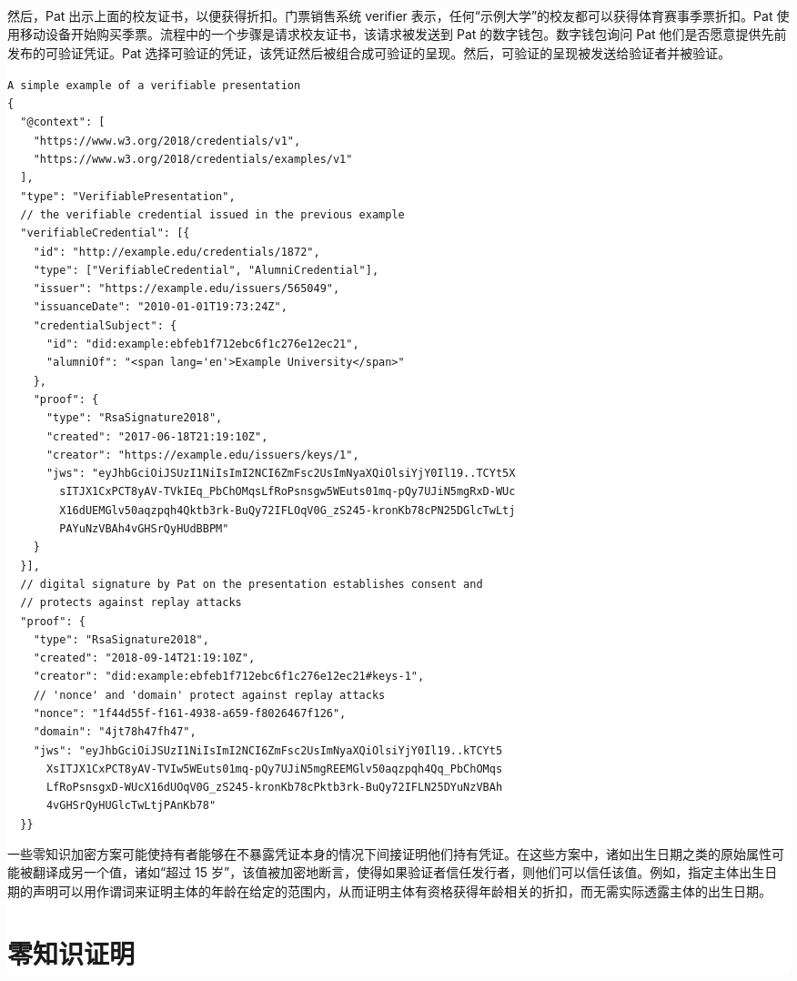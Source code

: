 然后，Pat 出示上面的校友证书，以便获得折扣。门票销售系统 verifier 表示，任何“示例大学”的校友都可以获得体育赛事季票折扣。Pat 使用移动设备开始购买季票。流程中的一个步骤是请求校友证书，该请求被发送到 Pat 的数字钱包。数字钱包询问 Pat 他们是否愿意提供先前发布的可验证凭证。Pat 选择可验证的凭证，该凭证然后被组合成可验证的呈现。然后，可验证的呈现被发送给验证者并被验证。

```
A simple example of a verifiable presentation
{
  "@context": [
    "https://www.w3.org/2018/credentials/v1",
    "https://www.w3.org/2018/credentials/examples/v1"
  ],
  "type": "VerifiablePresentation",
  // the verifiable credential issued in the previous example
  "verifiableCredential": [{
    "id": "http://example.edu/credentials/1872",
    "type": ["VerifiableCredential", "AlumniCredential"],
    "issuer": "https://example.edu/issuers/565049",
    "issuanceDate": "2010-01-01T19:73:24Z",
    "credentialSubject": {
      "id": "did:example:ebfeb1f712ebc6f1c276e12ec21",
      "alumniOf": "<span lang='en'>Example University</span>"
    },
    "proof": {
      "type": "RsaSignature2018",
      "created": "2017-06-18T21:19:10Z",
      "creator": "https://example.edu/issuers/keys/1",
      "jws": "eyJhbGciOiJSUzI1NiIsImI2NCI6ZmFsc2UsImNyaXQiOlsiYjY0Il19..TCYt5X
        sITJX1CxPCT8yAV-TVkIEq_PbChOMqsLfRoPsnsgw5WEuts01mq-pQy7UJiN5mgRxD-WUc
        X16dUEMGlv50aqzpqh4Qktb3rk-BuQy72IFLOqV0G_zS245-kronKb78cPN25DGlcTwLtj
        PAYuNzVBAh4vGHSrQyHUdBBPM"
    }
  }],
  // digital signature by Pat on the presentation establishes consent and
  // protects against replay attacks
  "proof": {
    "type": "RsaSignature2018",
    "created": "2018-09-14T21:19:10Z",
    "creator": "did:example:ebfeb1f712ebc6f1c276e12ec21#keys-1",
    // 'nonce' and 'domain' protect against replay attacks
    "nonce": "1f44d55f-f161-4938-a659-f8026467f126",
    "domain": "4jt78h47fh47",
    "jws": "eyJhbGciOiJSUzI1NiIsImI2NCI6ZmFsc2UsImNyaXQiOlsiYjY0Il19..kTCYt5
      XsITJX1CxPCT8yAV-TVIw5WEuts01mq-pQy7UJiN5mgREEMGlv50aqzpqh4Qq_PbChOMqs
      LfRoPsnsgxD-WUcX16dUOqV0G_zS245-kronKb78cPktb3rk-BuQy72IFLN25DYuNzVBAh
      4vGHSrQyHUGlcTwLtjPAnKb78"
  }}
```

一些零知识加密方案可能使持有者能够在不暴露凭证本身的情况下间接证明他们持有凭证。在这些方案中，诸如出生日期之类的原始属性可能被翻译成另一个值，诸如“超过 15 岁”，该值被加密地断言，使得如果验证者信任发行者，则他们可以信任该值。例如，指定主体出生日期的声明可以用作谓词来证明主体的年龄在给定的范围内，从而证明主体有资格获得年龄相关的折扣，而无需实际透露主体的出生日期。

# 零知识证明
